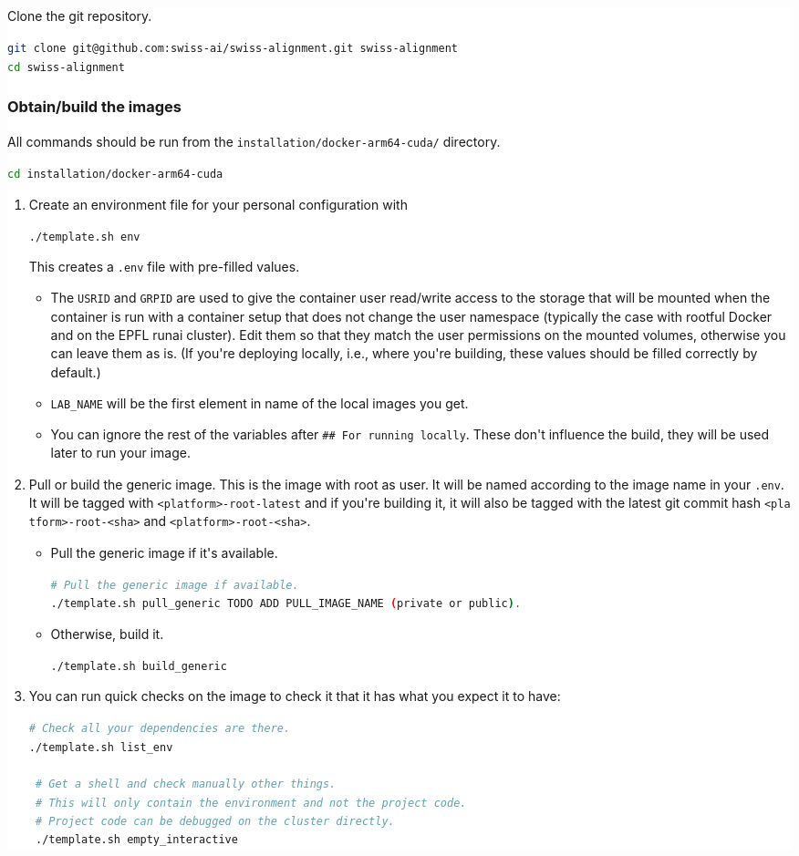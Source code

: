 Clone the git repository.

```bash
git clone git@github.com:swiss-ai/swiss-alignment.git swiss-alignment
cd swiss-alignment
```

### Obtain/build the images

All commands should be run from the `installation/docker-arm64-cuda/` directory.

```bash
cd installation/docker-arm64-cuda
```

1. Create an environment file for your personal configuration with
   ```bash
   ./template.sh env
   ```
   This creates a `.env` file with pre-filled values.
    - The `USRID` and `GRPID` are used to give the container user read/write access to the storage that will be mounted
      when the container is run with a container setup that does not change the user namespace
      (typically the case with rootful Docker and on the EPFL runai cluster).
      Edit them so that they match the user permissions on the mounted volumes, otherwise you can leave them as is.
      (If you're deploying locally, i.e., where you're building, these values should be filled correctly by default.)

    - `LAB_NAME` will be the first element in name of the local images you get.

    - You can ignore the rest of the variables after `## For running locally`.
      These don't influence the build, they will be used later to run your image.

2. Pull or build the generic image.
   This is the image with root as user.
   It will be named according to the image name in your `.env`.
   It will be tagged with `<platform>-root-latest` and if you're building it,
   it will also be tagged with the latest git commit hash `<platform>-root-<sha>` and `<platform>-root-<sha>`.
    - Pull the generic image if it's available.
      ```bash
      # Pull the generic image if available.
      ./template.sh pull_generic TODO ADD PULL_IMAGE_NAME (private or public).
      ```
    - Otherwise, build it.
      ```bash
      ./template.sh build_generic
      ```
3. You can run quick checks on the image to check it that it has what you expect it to have:
   ```bash
   # Check all your dependencies are there.
   ./template.sh list_env

    # Get a shell and check manually other things.
    # This will only contain the environment and not the project code.
    # Project code can be debugged on the cluster directly.
    ./template.sh empty_interactive
   ```
